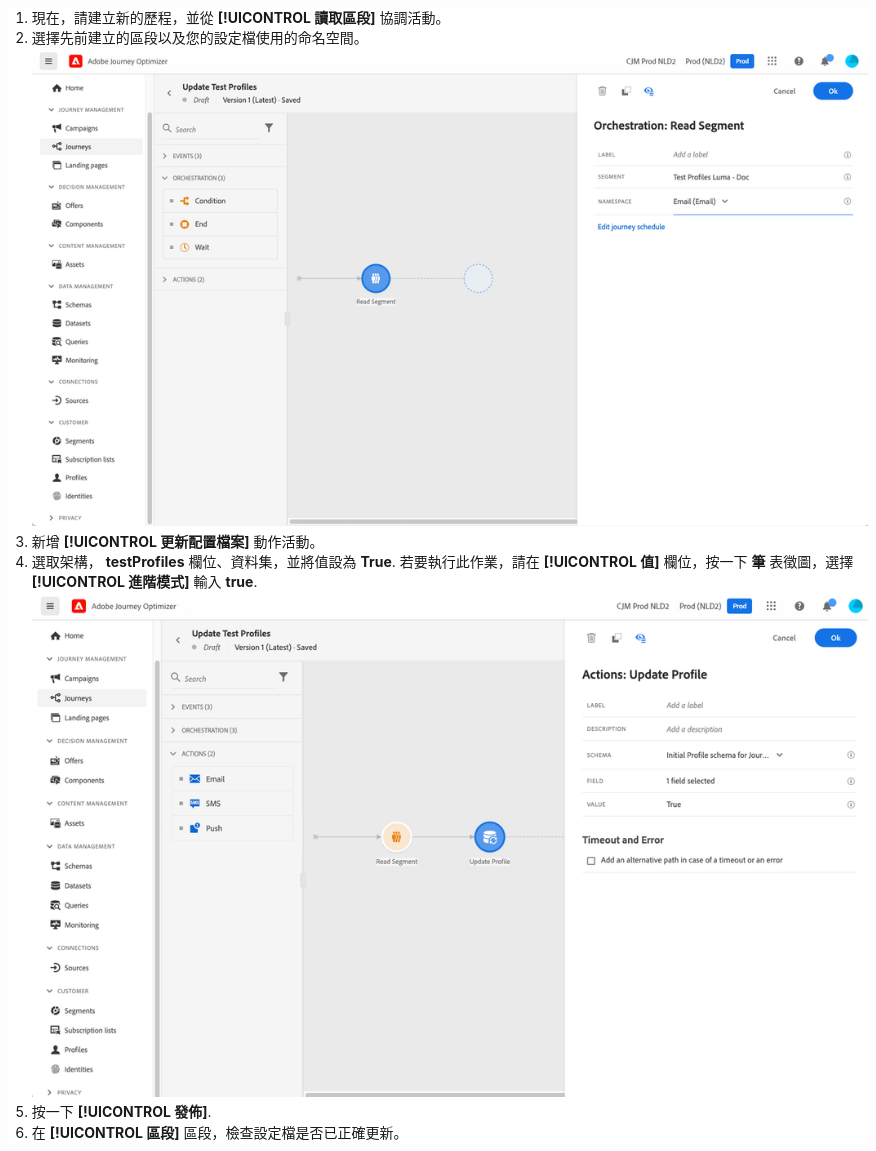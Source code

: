 1. 現在，請建立新的歷程，並從 **[!UICONTROL 讀取區段]** 協調活動。
1. 選擇先前建立的區段以及您的設定檔使用的命名空間。
   ![](assets/test-profiles-25.png)
1. 新增 **[!UICONTROL 更新配置檔案]** 動作活動。
1. 選取架構， **testProfiles** 欄位、資料集，並將值設為 **True**. 若要執行此作業，請在 **[!UICONTROL 值]** 欄位，按一下 **筆** 表徵圖，選擇 **[!UICONTROL 進階模式]** 輸入 **true**.
   ![](assets/test-profiles-26.png)
1. 按一下 **[!UICONTROL 發佈]**.
1. 在 **[!UICONTROL 區段]** 區段，檢查設定檔是否已正確更新。